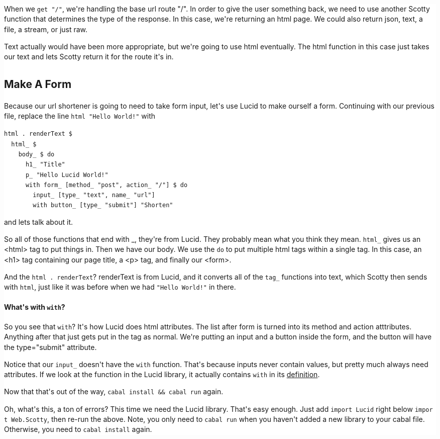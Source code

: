 When we `get "/"`, we're handling the base url route "/".
In order to give the user something back, we need to use another Scotty function that determines the type of the response.
In this case, we're returning an html page. We could also return json, text, a file, a stream, or just raw.

Text actually would have been more appropriate, but we're going to use html eventually.
The html function in this case just takes our text and lets Scotty return it for the route it's in.

## Make A Form

Because our url shortener is going to need to take form input, let's use Lucid to make ourself a form.
Continuing with our previous file, replace the line `html "Hello World!"` with
```
html . renderText $
  html_ $
    body_ $ do
      h1_ "Title"
      p_ "Hello Lucid World!"
      with form_ [method_ "post", action_ "/"] $ do
        input_ [type_ "text", name_ "url"]
        with button_ [type_ "submit"] "Shorten"
```
and lets talk about it.

So all of those functions that end with \_, they're from Lucid.
They probably mean what you think they mean.
`html_` gives us an \<html\> tag to put things in.
Then we have our body.
We use the `do` to put multiple html tags within a single tag.
In this case, an \<h1\> tag containing our page title, a \<p\> tag, and finally our \<form\>.

And the `html . renderText`?
renderText is from Lucid, and it converts all of the `tag_` functions into text, which Scotty then sends with `html`, just like it was before when we had `"Hello World!"` in there.

#### What's with `with`?

So you see that `with`? It's how Lucid does html attributes.
The list after form is turned into its method and action atttributes.
Anything after that just gets put in the tag as normal.
We're putting an input and a button inside the form, and the button will have the type="submit" attribute.

Notice that our `input_` doesn't have the `with` function.
That's because inputs never contain values, but pretty much always need attributes.
If we look at the function in the Lucid library, it actually contains `with` in its [definition](https://github.com/chrisdone/lucid/blob/e6d0b123ead470fc6420a190eba74e30750708fe/src/Lucid/Html5.hs#L224-L226).

Now that that's out of the way, `cabal install && cabal run` again.

Oh, what's this, a ton of errors?
This time we need the Lucid library.
That's easy enough.
Just add `import Lucid` right below `import Web.Scotty`, then re-run the above.
Note, you only need to `cabal run` when you haven't added a new library to your cabal file.
Otherwise, you need to `cabal install` again.
